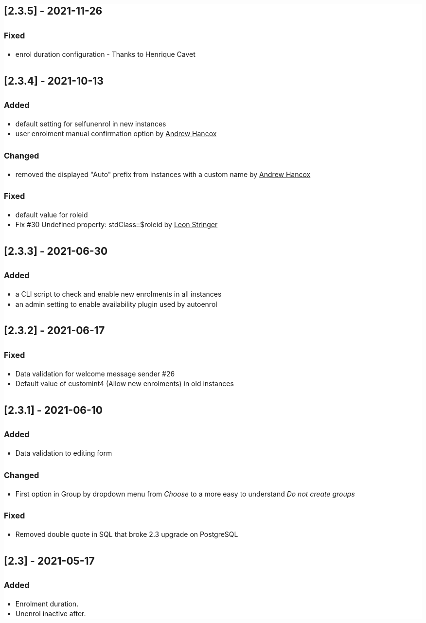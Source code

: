 ## [2.3.5] - 2021-11-26
### Fixed
- enrol duration configuration - Thanks to Henrique Cavet

## [2.3.4] - 2021-10-13
### Added
- default setting for selfunenrol in new instances
- user enrolment manual confirmation option by [Andrew Hancox](https://github.com/andrewhancox)

### Changed
- removed the displayed "Auto" prefix from instances with a custom name by [Andrew Hancox](https://github.com/andrewhancox)

### Fixed
- default value for roleid
- Fix #30 Undefined property: stdClass::$roleid by [Leon Stringer](https://github.com/leonstr)

## [2.3.3] - 2021-06-30
### Added
- a CLI script to check and enable new enrolments in all instances
- an admin setting to enable availability plugin used by autoenrol

## [2.3.2] - 2021-06-17
### Fixed
- Data validation for welcome message sender #26
- Default value of customint4 (Allow new enrolments) in old instances

## [2.3.1] - 2021-06-10
### Added
- Data validation to editing form

### Changed
- First option in Group by dropdown menu from *Choose* to a more easy to understand *Do not create groups*

### Fixed
- Removed double quote in SQL that broke 2.3 upgrade on PostgreSQL

## [2.3] - 2021-05-17
### Added
- Enrolment duration.
- Unenrol inactive after.
